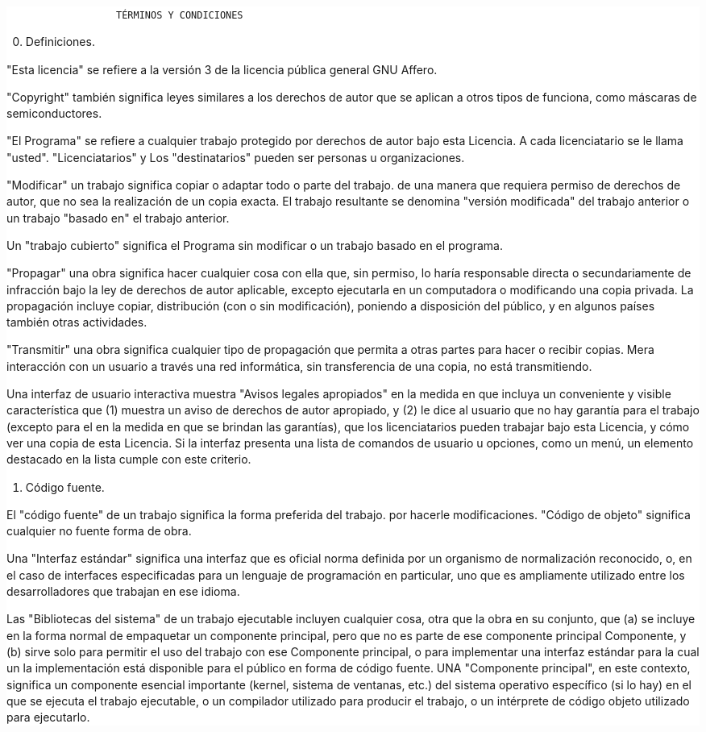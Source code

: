                        TÉRMINOS Y CONDICIONES

  0. Definiciones.

  "Esta licencia" se refiere a la versión 3 de la licencia pública general GNU Affero.

  "Copyright" también significa leyes similares a los derechos de autor que se aplican a otros tipos de
funciona, como máscaras de semiconductores.

  "El Programa" se refiere a cualquier trabajo protegido por derechos de autor bajo esta
Licencia. A cada licenciatario se le llama "usted". "Licenciatarios" y
Los "destinatarios" pueden ser personas u organizaciones.

  "Modificar" un trabajo significa copiar o adaptar todo o parte del trabajo.
de una manera que requiera permiso de derechos de autor, que no sea la realización de un
copia exacta. El trabajo resultante se denomina "versión modificada" del
trabajo anterior o un trabajo "basado en" el trabajo anterior.

  Un "trabajo cubierto" significa el Programa sin modificar o un trabajo basado
en el programa.

  "Propagar" una obra significa hacer cualquier cosa con ella que, sin
permiso, lo haría responsable directa o secundariamente de
infracción bajo la ley de derechos de autor aplicable, excepto ejecutarla en un
computadora o modificando una copia privada. La propagación incluye copiar,
distribución (con o sin modificación), poniendo a disposición del
público, y en algunos países también otras actividades.

  "Transmitir" una obra significa cualquier tipo de propagación que permita a otras
partes para hacer o recibir copias. Mera interacción con un usuario a través
una red informática, sin transferencia de una copia, no está transmitiendo.

  Una interfaz de usuario interactiva muestra "Avisos legales apropiados"
en la medida en que incluya un conveniente y visible
característica que (1) muestra un aviso de derechos de autor apropiado, y (2)
le dice al usuario que no hay garantía para el trabajo (excepto para el
en la medida en que se brindan las garantías), que los licenciatarios pueden
trabajar bajo esta Licencia, y cómo ver una copia de esta Licencia. Si
la interfaz presenta una lista de comandos de usuario u opciones, como un
menú, un elemento destacado en la lista cumple con este criterio.

  1. Código fuente.

  El "código fuente" de un trabajo significa la forma preferida del trabajo.
por hacerle modificaciones. "Código de objeto" significa cualquier no fuente
forma de obra.

  Una "Interfaz estándar" significa una interfaz que es oficial
norma definida por un organismo de normalización reconocido, o, en el caso de
interfaces especificadas para un lenguaje de programación en particular, uno que
es ampliamente utilizado entre los desarrolladores que trabajan en ese idioma.

  Las "Bibliotecas del sistema" de un trabajo ejecutable incluyen cualquier cosa, otra
que la obra en su conjunto, que (a) se incluye en la forma normal de
empaquetar un componente principal, pero que no es parte de ese componente principal
Componente, y (b) sirve solo para permitir el uso del trabajo con ese
Componente principal, o para implementar una interfaz estándar para la cual un
la implementación está disponible para el público en forma de código fuente. UNA
"Componente principal", en este contexto, significa un componente esencial importante
(kernel, sistema de ventanas, etc.) del sistema operativo específico
(si lo hay) en el que se ejecuta el trabajo ejecutable, o un compilador utilizado para
producir el trabajo, o un intérprete de código objeto utilizado para ejecutarlo.
